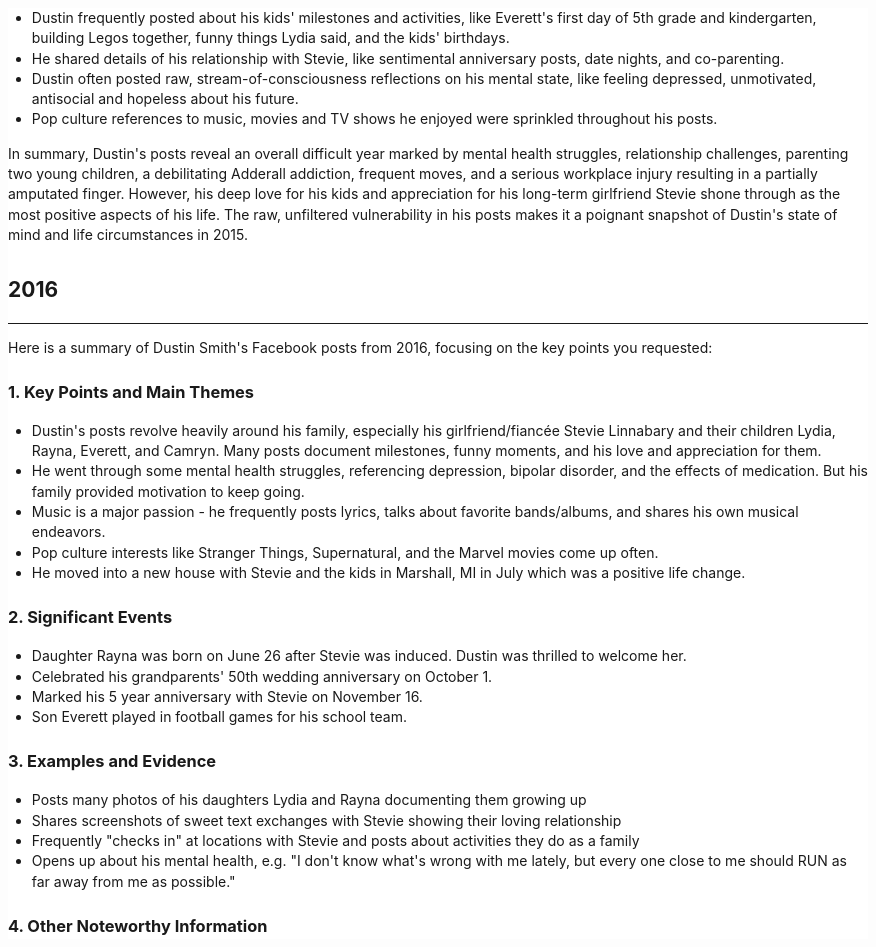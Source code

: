 * Dustin frequently posted about his kids' milestones and activities, like Everett's first day of 5th grade and kindergarten, building Legos together, funny things Lydia said, and the kids' birthdays.
* He shared details of his relationship with Stevie, like sentimental anniversary posts, date nights, and co-parenting.
* Dustin often posted raw, stream-of-consciousness reflections on his mental state, like feeling depressed, unmotivated, antisocial and hopeless about his future.
* Pop culture references to music, movies and TV shows he enjoyed were sprinkled throughout his posts.

In summary, Dustin's posts reveal an overall difficult year marked by mental health struggles, relationship challenges, parenting two young children, a debilitating Adderall addiction, frequent moves, and a serious workplace injury resulting in a partially amputated finger. However, his deep love for his kids and appreciation for his long-term girlfriend Stevie shone through as the most positive aspects of his life. The raw, unfiltered vulnerability in his posts makes it a poignant snapshot of Dustin's state of mind and life circumstances in 2015.

## 2016

---

Here is a summary of Dustin Smith's Facebook posts from 2016, focusing on the key points you requested:

### 1. Key Points and Main Themes

* Dustin's posts revolve heavily around his family, especially his girlfriend/fiancée Stevie Linnabary and their children Lydia, Rayna, Everett, and Camryn. Many posts document milestones, funny moments, and his love and appreciation for them.
* He went through some mental health struggles, referencing depression, bipolar disorder, and the effects of medication. But his family provided motivation to keep going.
* Music is a major passion - he frequently posts lyrics, talks about favorite bands/albums, and shares his own musical endeavors.
* Pop culture interests like Stranger Things, Supernatural, and the Marvel movies come up often.
* He moved into a new house with Stevie and the kids in Marshall, MI in July which was a positive life change.

### 2. Significant Events

* Daughter Rayna was born on June 26 after Stevie was induced. Dustin was thrilled to welcome her.
* Celebrated his grandparents' 50th wedding anniversary on October 1.
* Marked his 5 year anniversary with Stevie on November 16.
* Son Everett played in football games for his school team.

### 3. Examples and Evidence

* Posts many photos of his daughters Lydia and Rayna documenting them growing up
* Shares screenshots of sweet text exchanges with Stevie showing their loving relationship
* Frequently "checks in" at locations with Stevie and posts about activities they do as a family
* Opens up about his mental health, e.g. "I don't know what's wrong with me lately, but every one close to me should RUN as far away from me as possible."

### 4. Other Noteworthy Information
